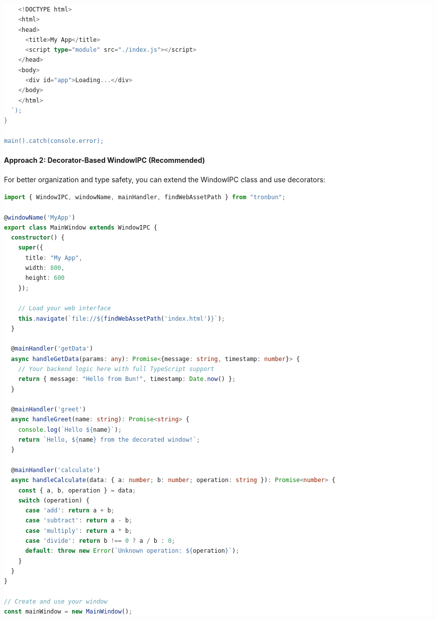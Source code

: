 ```typescript
    <!DOCTYPE html>
    <html>
    <head>
      <title>My App</title>
      <script type="module" src="./index.js"></script>
    </head>
    <body>
      <div id="app">Loading...</div>
    </body>
    </html>
  `);
}

main().catch(console.error);
```

#### Approach 2: Decorator-Based WindowIPC (Recommended)

For better organization and type safety, you can extend the WindowIPC class and use decorators:

```typescript
import { WindowIPC, windowName, mainHandler, findWebAssetPath } from "tronbun";

@windowName('MyApp')
export class MainWindow extends WindowIPC {
  constructor() {
    super({
      title: "My App",
      width: 800,
      height: 600
    });
    
    // Load your web interface
    this.navigate(`file://${findWebAssetPath('index.html')}`);
  }

  @mainHandler('getData')
  async handleGetData(params: any): Promise<{message: string, timestamp: number}> {
    // Your backend logic here with full TypeScript support
    return { message: "Hello from Bun!", timestamp: Date.now() };
  }

  @mainHandler('greet')
  async handleGreet(name: string): Promise<string> {
    console.log(`Hello ${name}`);
    return `Hello, ${name} from the decorated window!`;
  }

  @mainHandler('calculate')
  async handleCalculate(data: { a: number; b: number; operation: string }): Promise<number> {
    const { a, b, operation } = data;
    switch (operation) {
      case 'add': return a + b;
      case 'subtract': return a - b;
      case 'multiply': return a * b;
      case 'divide': return b !== 0 ? a / b : 0;
      default: throw new Error(`Unknown operation: ${operation}`);
    }
  }
}

// Create and use your window
const mainWindow = new MainWindow();
```
